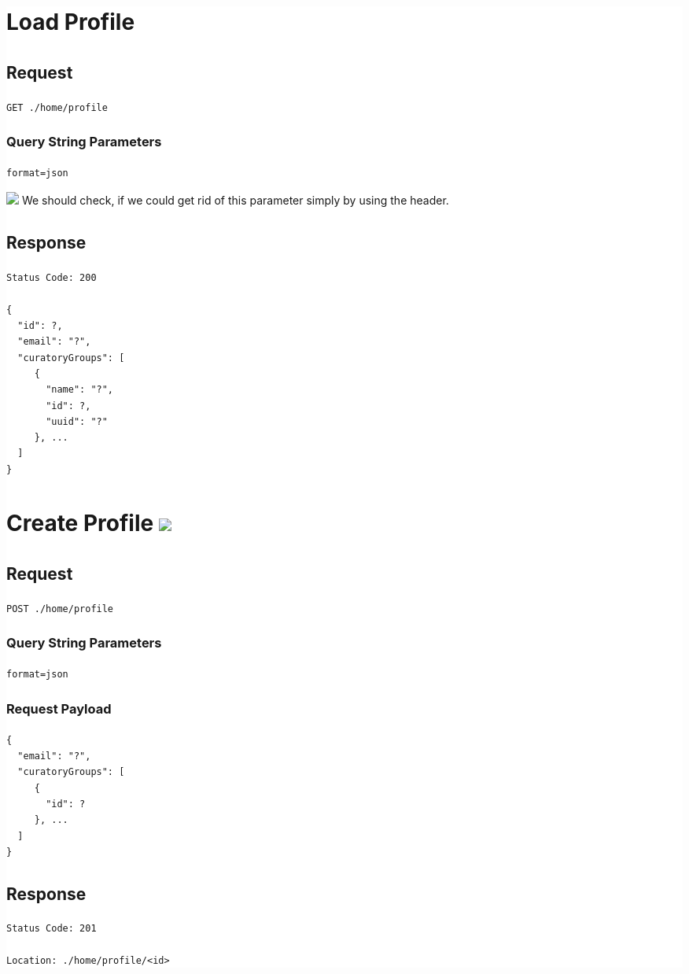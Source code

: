   
# Load Profile
## Request 
````
GET ./home/profile
````
### Query String Parameters
````
format=json
````
![](http://icons.iconarchive.com/icons/oxygen-icons.org/oxygen/32/Actions-dialog-close-icon.png)
We should check, if we could get rid of this parameter simply by using the header.    
## Response
````
Status Code: 200

{
  "id": ?,
  "email": "?",
  "curatoryGroups": [
     {
       "name": "?",
       "id": ?,
       "uuid": "?"
     }, ...
  ]
}
````

# Create Profile ![](http://icons.iconarchive.com/icons/oxygen-icons.org/oxygen/32/Actions-dialog-close-icon.png)
## Request 
````
POST ./home/profile
````
### Query String Parameters
````
format=json
````
### Request Payload
````
{
  "email": "?",
  "curatoryGroups": [
     {
       "id": ?
     }, ...
  ]
}
````
## Response
````
Status Code: 201

Location: ./home/profile/<id>
````
